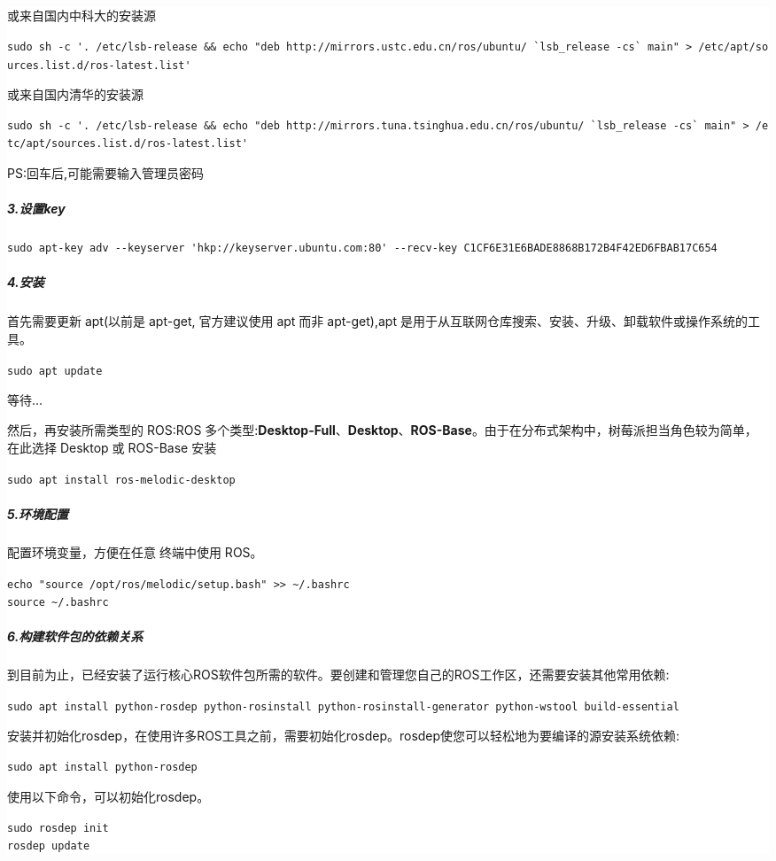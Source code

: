 或来自国内中科大的安装源

    sudo sh -c '. /etc/lsb-release && echo "deb http://mirrors.ustc.edu.cn/ros/ubuntu/ `lsb_release -cs` main" > /etc/apt/sources.list.d/ros-latest.list'

或来自国内清华的安装源

    sudo sh -c '. /etc/lsb-release && echo "deb http://mirrors.tuna.tsinghua.edu.cn/ros/ubuntu/ `lsb_release -cs` main" > /etc/apt/sources.list.d/ros-latest.list'

PS:回车后,可能需要输入管理员密码

##### 3.设置key

```
sudo apt-key adv --keyserver 'hkp://keyserver.ubuntu.com:80' --recv-key C1CF6E31E6BADE8868B172B4F42ED6FBAB17C654
```

##### 4.安装

首先需要更新 apt\(以前是 apt-get, 官方建议使用 apt 而非 apt-get\),apt 是用于从互联网仓库搜索、安装、升级、卸载软件或操作系统的工具。

```
sudo apt update
```

等待...

然后，再安装所需类型的 ROS:ROS 多个类型:**Desktop-Full**、**Desktop**、**ROS-Base**。由于在分布式架构中，树莓派担当角色较为简单，在此选择 Desktop 或 ROS-Base 安装

```
sudo apt install ros-melodic-desktop
```

##### 5.环境配置

配置环境变量，方便在任意 终端中使用 ROS。

```
echo "source /opt/ros/melodic/setup.bash" >> ~/.bashrc
source ~/.bashrc
```

##### 6.构建软件包的依赖关系

到目前为止，已经安装了运行核心ROS软件包所需的软件。要创建和管理您自己的ROS工作区，还需要安装其他常用依赖:

```
sudo apt install python-rosdep python-rosinstall python-rosinstall-generator python-wstool build-essential
```

安装并初始化rosdep，在使用许多ROS工具之前，需要初始化rosdep。rosdep使您可以轻松地为要编译的源安装系统依赖:

```
sudo apt install python-rosdep
```

使用以下命令，可以初始化rosdep。

```
sudo rosdep init
rosdep update
```



